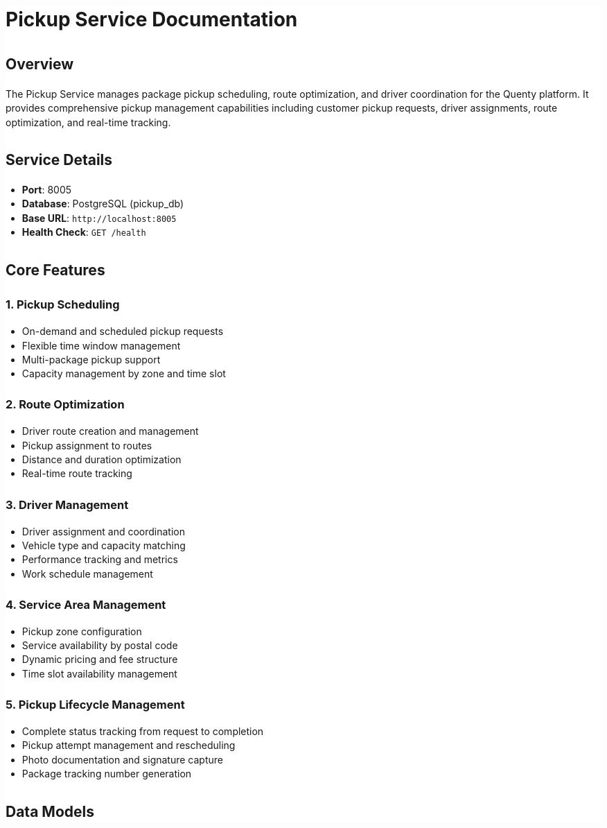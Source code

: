 # Pickup Service Documentation

## Overview

The Pickup Service manages package pickup scheduling, route optimization, and driver coordination for the Quenty platform. It provides comprehensive pickup management capabilities including customer pickup requests, driver assignments, route optimization, and real-time tracking.

## Service Details

- **Port**: 8005
- **Database**: PostgreSQL (pickup_db)
- **Base URL**: `http://localhost:8005`
- **Health Check**: `GET /health`

## Core Features

### 1. Pickup Scheduling
- On-demand and scheduled pickup requests
- Flexible time window management
- Multi-package pickup support
- Capacity management by zone and time slot

### 2. Route Optimization
- Driver route creation and management
- Pickup assignment to routes
- Distance and duration optimization
- Real-time route tracking

### 3. Driver Management
- Driver assignment and coordination
- Vehicle type and capacity matching
- Performance tracking and metrics
- Work schedule management

### 4. Service Area Management
- Pickup zone configuration
- Service availability by postal code
- Dynamic pricing and fee structure
- Time slot availability management

### 5. Pickup Lifecycle Management
- Complete status tracking from request to completion
- Pickup attempt management and rescheduling
- Photo documentation and signature capture
- Package tracking number generation

## Data Models
